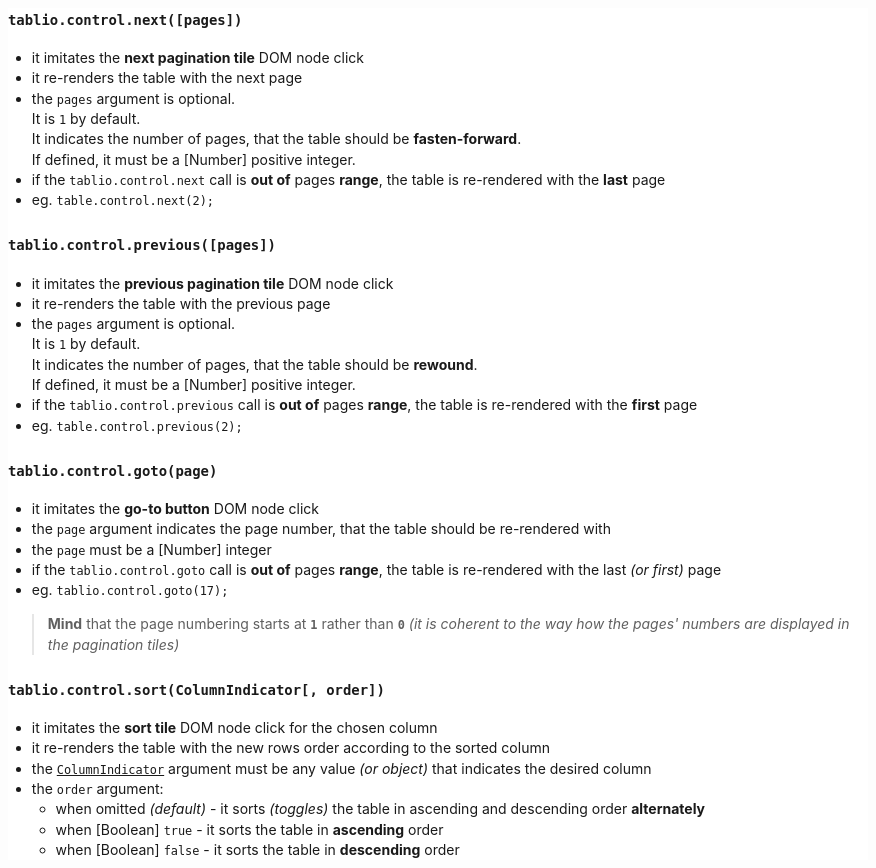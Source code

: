 <h3><code>tablio.control.next([pages])</code></h3>

<ul>
  <li>it imitates the <strong>next pagination tile</strong> DOM node click</li>
  <li>it re-renders the table with the next page</li>
  <li>
    the <code>pages</code> argument is optional.<br/>
    It is <code>1</code> by default.<br/>
    It indicates the number of pages, that the table should be <strong>fasten-forward</strong>.<br/>
    If defined, it must be a [Number] positive integer.</li>
  <li>if the <code>tablio.control.next</code> call is <strong>out of</strong> pages <strong>range</strong>, the table is re-rendered with the <strong>last</strong> page</li>
  <li>eg. <code>table.control.next(2);</code></li>
</ul>

<h3><code>tablio.control.previous([pages])</code></h3>

<ul>
  <li>it imitates the <strong>previous pagination tile</strong> DOM node click</li>
  <li>it re-renders the table with the previous page</li>
  <li>
    the <code>pages</code> argument is optional.<br/>
    It is <code>1</code> by default.<br/>
    It indicates the number of pages, that the table should be <strong>rewound</strong>.<br/>
    If defined, it must be a [Number] positive integer.</li>
  </li>
  <li>if the <code>tablio.control.previous</code> call is <strong>out of</strong> pages <strong>range</strong>, the table is re-rendered with the <strong>first</strong> page</li>
  <li>eg. <code>table.control.previous(2);</code></li>
</ul>

<h3><code>tablio.control.goto(page)</code></h3>

<ul>
  <li>it imitates the <strong>go-to button</strong> DOM node click</li>
  <li>the <code>page</code> argument indicates the page number, that the table should be re-rendered with</li>
  <li>the <code>page</code> must be a [Number] integer</li>
  <li>if the <code>tablio.control.goto</code> call is <strong>out of</strong> pages <strong>range</strong>, the table is re-rendered with the last <em>(or first)</em> page</li>
  <li>eg. <code>tablio.control.goto(17);</code></li>
</ul>

<blockquote>
  <strong>Mind</strong> that the page numbering starts at <strong><code>1</code></strong> rather than <strong><code>0</code></strong> <em>(it is coherent to the way how the pages' numbers are displayed in the pagination tiles)</em>
</blockquote>

<h3><code>tablio.control.sort(ColumnIndicator[, order])</code></h3>

<ul>
  <li>it imitates the <strong>sort tile</strong> DOM node click for the chosen column</li>
  <li>it re-renders the table with the new rows order according to the sorted column</li>
  <li>the <a href="#column-indicator"><code>ColumnIndicator</code></a> argument must be any value <em>(or object)</em> that indicates the desired column</li>
  <li>the <code>order</code> argument:
    <ul>
      <li>when omitted <em>(default)</em> - it sorts <em>(toggles)</em> the table in ascending and descending order <strong>alternately</strong></li>
      <li>when [Boolean] <code>true</code> - it sorts the table in <strong>ascending</strong> order</li>
      <li>when [Boolean] <code>false</code> - it sorts the table in <strong>descending</strong> order</li>
    </ul>
  </li>
</ul>
